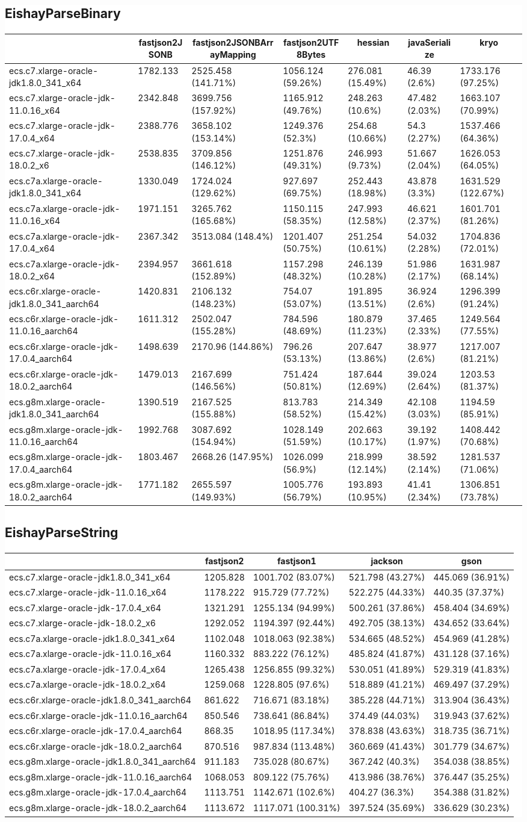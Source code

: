 ## EishayParseBinary
| 	 	|	fastjson2JSONB	|	fastjson2JSONBArrayMapping	|	fastjson2UTF8Bytes	|	hessian	|	javaSerialize	|	kryo |
|-----|----------|----------|----------|----------|----------|-----|
| ecs.c7.xlarge-oracle-jdk1.8.0_341_x64	|	1782.133	|	2525.458 (141.71%)	|	1056.124 (59.26%)	|	276.081 (15.49%)	|	46.39 (2.6%)	|	1733.176 (97.25%) |
| ecs.c7.xlarge-oracle-jdk-11.0.16_x64	|	2342.848	|	3699.756 (157.92%)	|	1165.912 (49.76%)	|	248.263 (10.6%)	|	47.482 (2.03%)	|	1663.107 (70.99%) |
| ecs.c7.xlarge-oracle-jdk-17.0.4_x64	|	2388.776	|	3658.102 (153.14%)	|	1249.376 (52.3%)	|	254.68 (10.66%)	|	54.3 (2.27%)	|	1537.466 (64.36%) |
| ecs.c7.xlarge-oracle-jdk-18.0.2_x6	|	2538.835	|	3709.856 (146.12%)	|	1251.876 (49.31%)	|	246.993 (9.73%)	|	51.667 (2.04%)	|	1626.053 (64.05%) |
| ecs.c7a.xlarge-oracle-jdk1.8.0_341_x64	|	1330.049	|	1724.024 (129.62%)	|	927.697 (69.75%)	|	252.443 (18.98%)	|	43.878 (3.3%)	|	1631.529 (122.67%) |
| ecs.c7a.xlarge-oracle-jdk-11.0.16_x64	|	1971.151	|	3265.762 (165.68%)	|	1150.115 (58.35%)	|	247.993 (12.58%)	|	46.621 (2.37%)	|	1601.701 (81.26%) |
| ecs.c7a.xlarge-oracle-jdk-17.0.4_x64	|	2367.342	|	3513.084 (148.4%)	|	1201.407 (50.75%)	|	251.254 (10.61%)	|	54.032 (2.28%)	|	1704.836 (72.01%) |
| ecs.c7a.xlarge-oracle-jdk-18.0.2_x64	|	2394.957	|	3661.618 (152.89%)	|	1157.298 (48.32%)	|	246.139 (10.28%)	|	51.986 (2.17%)	|	1631.987 (68.14%) |
| ecs.c6r.xlarge-oracle-jdk1.8.0_341_aarch64	|	1420.831	|	2106.132 (148.23%)	|	754.07 (53.07%)	|	191.895 (13.51%)	|	36.924 (2.6%)	|	1296.399 (91.24%) |
| ecs.c6r.xlarge-oracle-jdk-11.0.16_aarch64	|	1611.312	|	2502.047 (155.28%)	|	784.596 (48.69%)	|	180.879 (11.23%)	|	37.465 (2.33%)	|	1249.564 (77.55%) |
| ecs.c6r.xlarge-oracle-jdk-17.0.4_aarch64	|	1498.639	|	2170.96 (144.86%)	|	796.26 (53.13%)	|	207.647 (13.86%)	|	38.977 (2.6%)	|	1217.007 (81.21%) |
| ecs.c6r.xlarge-oracle-jdk-18.0.2_aarch64	|	1479.013	|	2167.699 (146.56%)	|	751.424 (50.81%)	|	187.644 (12.69%)	|	39.024 (2.64%)	|	1203.53 (81.37%) |
| ecs.g8m.xlarge-oracle-jdk1.8.0_341_aarch64	|	1390.519	|	2167.525 (155.88%)	|	813.783 (58.52%)	|	214.349 (15.42%)	|	42.108 (3.03%)	|	1194.59 (85.91%) |
| ecs.g8m.xlarge-oracle-jdk-11.0.16_aarch64	|	1992.768	|	3087.692 (154.94%)	|	1028.149 (51.59%)	|	202.663 (10.17%)	|	39.192 (1.97%)	|	1408.442 (70.68%) |
| ecs.g8m.xlarge-oracle-jdk-17.0.4_aarch64	|	1803.467	|	2668.26 (147.95%)	|	1026.099 (56.9%)	|	218.999 (12.14%)	|	38.592 (2.14%)	|	1281.537 (71.06%) |
| ecs.g8m.xlarge-oracle-jdk-18.0.2_aarch64	|	1771.182	|	2655.597 (149.93%)	|	1005.776 (56.79%)	|	193.893 (10.95%)	|	41.41 (2.34%)	|	1306.851 (73.78%) |

## EishayParseString
| 	 	|	fastjson2	|	fastjson1	|	jackson	|	gson |
|-----|----------|----------|----------|-----|
| ecs.c7.xlarge-oracle-jdk1.8.0_341_x64	|	1205.828	|	1001.702 (83.07%)	|	521.798 (43.27%)	|	445.069 (36.91%) |
| ecs.c7.xlarge-oracle-jdk-11.0.16_x64	|	1178.222	|	915.729 (77.72%)	|	522.275 (44.33%)	|	440.35 (37.37%) |
| ecs.c7.xlarge-oracle-jdk-17.0.4_x64	|	1321.291	|	1255.134 (94.99%)	|	500.261 (37.86%)	|	458.404 (34.69%) |
| ecs.c7.xlarge-oracle-jdk-18.0.2_x6	|	1292.052	|	1194.397 (92.44%)	|	492.705 (38.13%)	|	434.652 (33.64%) |
| ecs.c7a.xlarge-oracle-jdk1.8.0_341_x64	|	1102.048	|	1018.063 (92.38%)	|	534.665 (48.52%)	|	454.969 (41.28%) |
| ecs.c7a.xlarge-oracle-jdk-11.0.16_x64	|	1160.332	|	883.222 (76.12%)	|	485.824 (41.87%)	|	431.128 (37.16%) |
| ecs.c7a.xlarge-oracle-jdk-17.0.4_x64	|	1265.438	|	1256.855 (99.32%)	|	530.051 (41.89%)	|	529.319 (41.83%) |
| ecs.c7a.xlarge-oracle-jdk-18.0.2_x64	|	1259.068	|	1228.805 (97.6%)	|	518.889 (41.21%)	|	469.497 (37.29%) |
| ecs.c6r.xlarge-oracle-jdk1.8.0_341_aarch64	|	861.622	|	716.671 (83.18%)	|	385.228 (44.71%)	|	313.904 (36.43%) |
| ecs.c6r.xlarge-oracle-jdk-11.0.16_aarch64	|	850.546	|	738.641 (86.84%)	|	374.49 (44.03%)	|	319.943 (37.62%) |
| ecs.c6r.xlarge-oracle-jdk-17.0.4_aarch64	|	868.35	|	1018.95 (117.34%)	|	378.838 (43.63%)	|	318.735 (36.71%) |
| ecs.c6r.xlarge-oracle-jdk-18.0.2_aarch64	|	870.516	|	987.834 (113.48%)	|	360.669 (41.43%)	|	301.779 (34.67%) |
| ecs.g8m.xlarge-oracle-jdk1.8.0_341_aarch64	|	911.183	|	735.028 (80.67%)	|	367.242 (40.3%)	|	354.038 (38.85%) |
| ecs.g8m.xlarge-oracle-jdk-11.0.16_aarch64	|	1068.053	|	809.122 (75.76%)	|	413.986 (38.76%)	|	376.447 (35.25%) |
| ecs.g8m.xlarge-oracle-jdk-17.0.4_aarch64	|	1113.751	|	1142.671 (102.6%)	|	404.27 (36.3%)	|	354.388 (31.82%) |
| ecs.g8m.xlarge-oracle-jdk-18.0.2_aarch64	|	1113.672	|	1117.071 (100.31%)	|	397.524 (35.69%)	|	336.629 (30.23%) |
